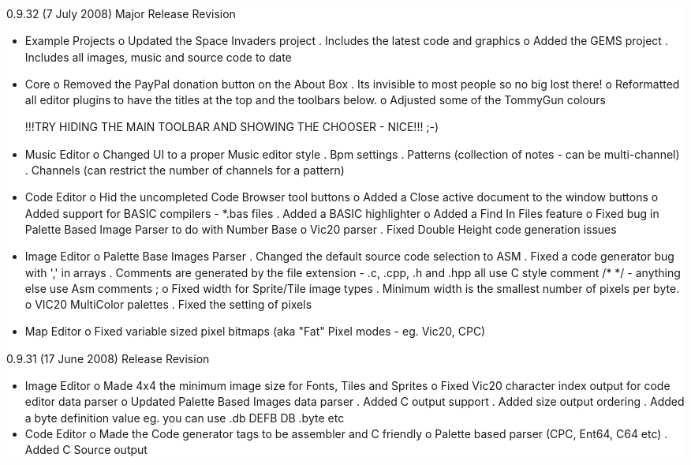 0.9.32 (7 July 2008)
Major Release Revision
* Example Projects
  o Updated the Space Invaders project
    . Includes the latest code and graphics
  o Added the GEMS project
    . Includes all images, music and source code to date
* Core
  o Removed the PayPal donation button on the About Box
    . Its invisible to most people so no big lost there!
  o Reformatted all editor plugins to have the titles at the top and the toolbars below.
  o Adjusted some of the TommyGun colours
  
  !!!TRY HIDING THE MAIN TOOLBAR AND SHOWING THE CHOOSER - NICE!!! ;-)

* Music Editor
  o Changed UI to a proper Music editor style
    . Bpm settings
    . Patterns (collection of notes - can be multi-channel)
    . Channels (can restrict the number of channels for a pattern)
* Code Editor
  o Hid the uncompleted Code Browser tool buttons
  o Added a Close active document to the window buttons
  o Added support for BASIC compilers - *.bas files
    . Added a BASIC highlighter
  o Added a Find In Files feature
  o Fixed bug in Palette Based Image Parser to do with Number Base
  o Vic20 parser
    . Fixed Double Height code generation issues
* Image Editor
  o Palette Base Images Parser
    . Changed the default source code selection to ASM
    . Fixed a code generator bug with ',' in arrays
    . Comments are generated by the file extension
      - .c, .cpp, .h and .hpp all use C style comment /* */
      - anything else use Asm comments ;
  o Fixed width for Sprite/Tile image types
    . Minimum width is the smallest number of pixels per byte.
  o VIC20 MultiColor palettes
    . Fixed the setting of pixels
* Map Editor
  o Fixed variable sized pixel bitmaps (aka "Fat" Pixel modes - eg. Vic20, CPC)

0.9.31 (17 June 2008)
Release Revision
* Image Editor
  o Made 4x4 the minimum image size for Fonts, Tiles and Sprites
  o Fixed Vic20 character index output for code editor data parser
  o Updated Palette Based Images data parser
    . Added C output support
    . Added size output ordering
    . Added a byte definition value eg. you can use .db DEFB DB .byte etc    
* Code Editor
  o Made the Code generator tags to be assembler and C friendly
  o Palette based parser (CPC, Ent64, C64 etc)
    . Added C Source output

